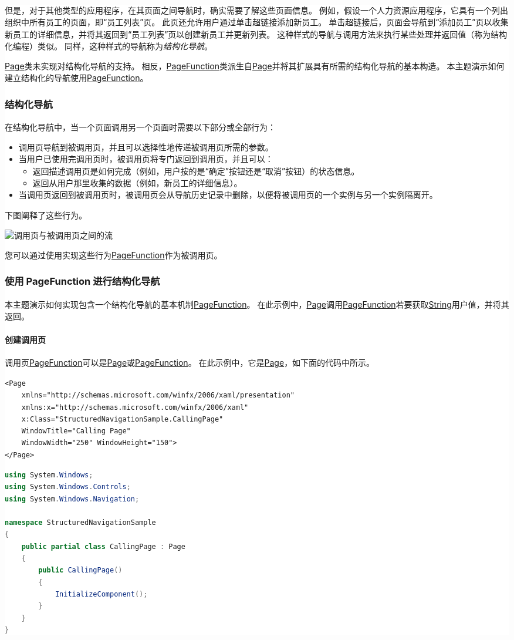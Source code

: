 但是，对于其他类型的应用程序，在其页面之间导航时，确实需要了解这些页面信息。 例如，假设一个人力资源应用程序，它具有一个列出组织中所有员工的页面，即“员工列表”页。 此页还允许用户通过单击超链接添加新员工。 单击超链接后，页面会导航到“添加员工”页以收集新员工的详细信息，并将其返回到“员工列表”页以创建新员工并更新列表。 这种样式的导航与调用方法来执行某些处理并返回值（称为结构化编程）类似。 同样，这种样式的导航称为*结构化导航*。

[Page](https://docs.microsoft.com/zh-cn/dotnet/api/system.windows.controls.page)类未实现对结构化导航的支持。 相反，[PageFunction](https://docs.microsoft.com/zh-cn/dotnet/api/system.windows.navigation.pagefunction-1)类派生自[Page](https://docs.microsoft.com/zh-cn/dotnet/api/system.windows.controls.page)并将其扩展具有所需的结构化导航的基本构造。 本主题演示如何建立结构化的导航使用[PageFunction](https://docs.microsoft.com/zh-cn/dotnet/api/system.windows.navigation.pagefunction-1)。

### 结构化导航

在结构化导航中，当一个页面调用另一个页面时需要以下部分或全部行为：

- 调用页导航到被调用页，并且可以选择性地传递被调用页所需的参数。
- 当用户已使用完调用页时，被调用页将专门返回到调用页，并且可以：
  - 返回描述调用页是如何完成（例如，用户按的是“确定”按钮还是“取消”按钮）的状态信息。
  - 返回从用户那里收集的数据（例如，新员工的详细信息）。
- 当调用页返回到被调用页时，被调用页会从导航历史记录中删除，以便将被调用页的一个实例与另一个实例隔离开。

下图阐释了这些行为。

![调用页与被调用页之间的流](https://docs.microsoft.com/zh-cn/dotnet/framework/wpf/app-development/media/structurednavigationoverviewfigure1.png)

您可以通过使用实现这些行为[PageFunction](https://docs.microsoft.com/zh-cn/dotnet/api/system.windows.navigation.pagefunction-1)作为被调用页。



### 使用 PageFunction 进行结构化导航

本主题演示如何实现包含一个结构化导航的基本机制[PageFunction](https://docs.microsoft.com/zh-cn/dotnet/api/system.windows.navigation.pagefunction-1)。 在此示例中，[Page](https://docs.microsoft.com/zh-cn/dotnet/api/system.windows.controls.page)调用[PageFunction](https://docs.microsoft.com/zh-cn/dotnet/api/system.windows.navigation.pagefunction-1)若要获取[String](https://docs.microsoft.com/zh-cn/dotnet/api/system.string)用户值，并将其返回。

#### 创建调用页

调用页[PageFunction](https://docs.microsoft.com/zh-cn/dotnet/api/system.windows.navigation.pagefunction-1)可以是[Page](https://docs.microsoft.com/zh-cn/dotnet/api/system.windows.controls.page)或[PageFunction](https://docs.microsoft.com/zh-cn/dotnet/api/system.windows.navigation.pagefunction-1)。 在此示例中，它是[Page](https://docs.microsoft.com/zh-cn/dotnet/api/system.windows.controls.page)，如下面的代码中所示。

```xaml
<Page 
    xmlns="http://schemas.microsoft.com/winfx/2006/xaml/presentation"
    xmlns:x="http://schemas.microsoft.com/winfx/2006/xaml"
    x:Class="StructuredNavigationSample.CallingPage"
    WindowTitle="Calling Page" 
    WindowWidth="250" WindowHeight="150">
</Page>
```
```csharp
using System.Windows;
using System.Windows.Controls;
using System.Windows.Navigation;

namespace StructuredNavigationSample
{
    public partial class CallingPage : Page
    {
        public CallingPage()
        {
            InitializeComponent();
        }
    }
}
```